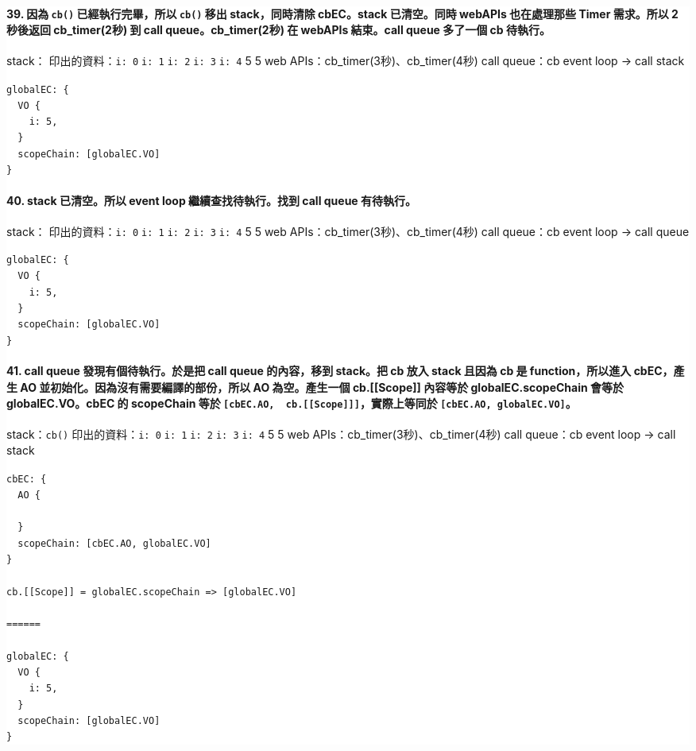 #### 39. 因為 `cb()` 已經執行完畢，所以 `cb()` 移出 stack，同時清除 cbEC。stack 已清空。同時 webAPIs 也在處理那些 Timer 需求。所以 2 秒後返回 cb_timer(2秒) 到 call queue。cb_timer(2秒) 在 webAPIs 結束。call queue 多了一個 cb 待執行。
stack：
印出的資料：`i: 0`    `i: 1`    `i: 2`    `i: 3`    `i: 4`    5    5
web APIs：cb_timer(3秒)、cb_timer(4秒)
call queue：cb
event loop → call stack
```
globalEC: {
  VO {
    i: 5,
  }
  scopeChain: [globalEC.VO]
}
``` 

#### 40. stack 已清空。所以 event loop 繼續查找待執行。找到 call queue 有待執行。
stack：
印出的資料：`i: 0`    `i: 1`    `i: 2`    `i: 3`    `i: 4`    5    5
web APIs：cb_timer(3秒)、cb_timer(4秒)
call queue：cb
event loop → call queue
```
globalEC: {
  VO {
    i: 5,
  }
  scopeChain: [globalEC.VO]
}
``` 

#### 41. call queue 發現有個待執行。於是把 call queue 的內容，移到 stack。把 cb 放入 stack 且因為 cb 是 function，所以進入 cbEC，產生 AO 並初始化。因為沒有需要編譯的部份，所以 AO 為空。產生一個 cb.[[Scope]] 內容等於 globalEC.scopeChain 會等於 globalEC.VO。cbEC 的 scopeChain 等於 `[cbEC.AO,  cb.[[Scope]]]`，實際上等同於 `[cbEC.AO, globalEC.VO]`。
stack：`cb()`
印出的資料：`i: 0`    `i: 1`    `i: 2`    `i: 3`    `i: 4`    5    5
web APIs：cb_timer(3秒)、cb_timer(4秒)
call queue：cb
event loop → call stack
```
cbEC: {
  AO {
  
  }
  scopeChain: [cbEC.AO, globalEC.VO]
}

cb.[[Scope]] = globalEC.scopeChain => [globalEC.VO]

======

globalEC: {
  VO {
    i: 5,
  }
  scopeChain: [globalEC.VO]
}
``` 
